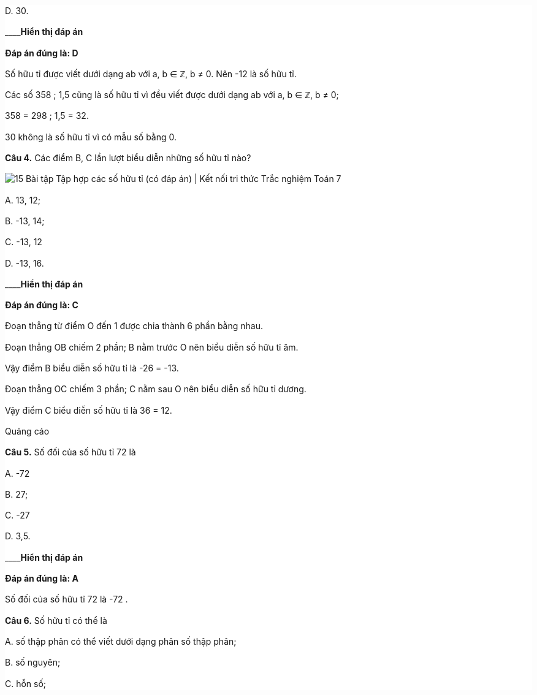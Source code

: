 D. 30.

____**Hiển thị đáp án**

**Đáp án đúng là: D**

Số hữu tỉ được viết dưới dạng ab với a, b ∈ ℤ, b ≠ 0. Nên -12 là số hữu tỉ.

Các số 358 ; 1,5 cũng là số hữu tỉ vì đều viết được dưới dạng ab với a, b ∈ ℤ, b ≠ 0; 

358 = 298 ; 1,5 = 32.

30 không là số hữu tỉ vì có mẫu số bằng 0.

**Câu 4.** Các điểm B, C lần lượt biểu diễn những số hữu tỉ nào?

![15 Bài tập Tập hợp các số hữu tỉ \(có đáp án\) | Kết nối tri thức Trắc nghiệm Toán 7](https://vietjack.com/toan-7-kn/images/trac-nghiem-bai-1-tap-hop-cac-so-huu-ti.PNG)

A. 13, 12;

B. -13, 14;

C. -13, 12

D. -13, 16.

____**Hiển thị đáp án**

**Đáp án đúng là: C**

Đoạn thẳng từ điểm O đến 1 được chia thành 6 phần bằng nhau.

Đoạn thẳng OB chiếm 2 phần; B nằm trước O nên biểu diễn số hữu tỉ âm.

Vậy điểm B biểu diễn số hữu tỉ là -26 = -13.

Đoạn thẳng OC chiếm 3 phần; C nằm sau O nên biểu diễn số hữu tỉ dương.

Vậy điểm C biểu diễn số hữu tỉ là 36 = 12.

Quảng cáo

**Câu 5.** Số đối của số hữu tỉ 72 là

A. -72

B. 27;

C. -27

D. 3,5.

____**Hiển thị đáp án**

**Đáp án đúng là: A**

Số đối của số hữu tỉ 72 là -72 .

**Câu 6.** Số hữu tỉ có thể là 

A. số thập phân có thể viết dưới dạng phân số thập phân;

B. số nguyên;

C. hỗn số;

